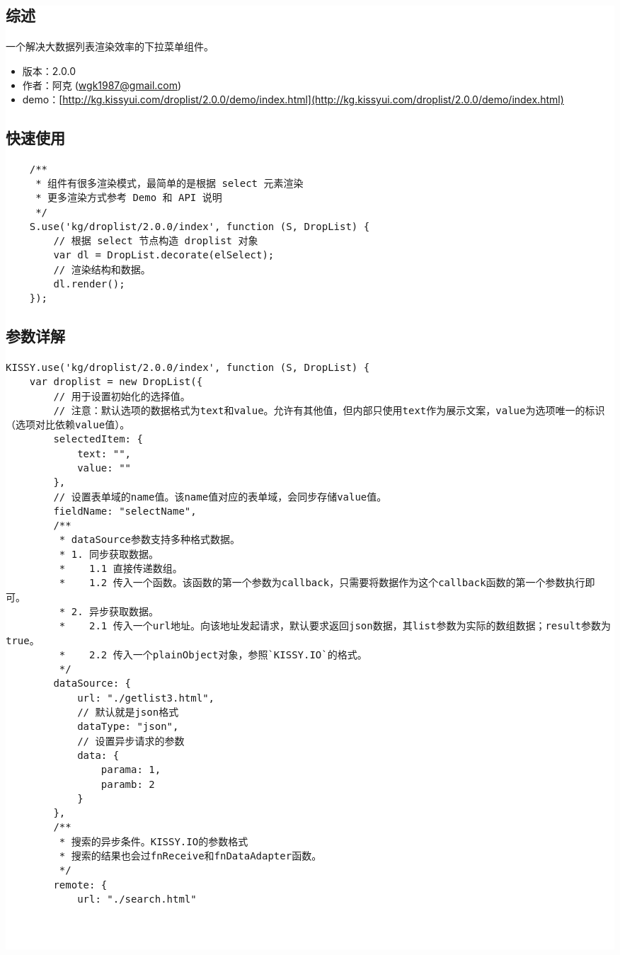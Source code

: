 
## 综述

一个解决大数据列表渲染效率的下拉菜单组件。

* 版本：2.0.0
* 作者：阿克 (wgk1987@gmail.com)
* demo：[http://kg.kissyui.com/droplist/2.0.0/demo/index.html](http://kg.kissyui.com/droplist/2.0.0/demo/index.html)

## 快速使用

<pre>
    /**
     * 组件有很多渲染模式，最简单的是根据 select 元素渲染
     * 更多渲染方式参考 Demo 和 API 说明
     */
    S.use('kg/droplist/2.0.0/index', function (S, DropList) {
        // 根据 select 节点构造 droplist 对象
        var dl = DropList.decorate(elSelect);
        // 渲染结构和数据。
        dl.render();
    });
</pre>

## 参数详解

<pre>
KISSY.use('kg/droplist/2.0.0/index', function (S, DropList) {
    var droplist = new DropList({
        // 用于设置初始化的选择值。
        // 注意：默认选项的数据格式为text和value。允许有其他值，但内部只使用text作为展示文案，value为选项唯一的标识（选项对比依赖value值）。
        selectedItem: {
            text: "",
            value: ""
        },
        // 设置表单域的name值。该name值对应的表单域，会同步存储value值。
        fieldName: "selectName",
        /**
         * dataSource参数支持多种格式数据。
         * 1. 同步获取数据。
         *    1.1 直接传递数组。
         *    1.2 传入一个函数。该函数的第一个参数为callback，只需要将数据作为这个callback函数的第一个参数执行即可。
         * 2. 异步获取数据。
         *    2.1 传入一个url地址。向该地址发起请求，默认要求返回json数据，其list参数为实际的数组数据；result参数为true。
         *    2.2 传入一个plainObject对象，参照`KISSY.IO`的格式。
         */
        dataSource: {
            url: "./getlist3.html",
            // 默认就是json格式
            dataType: "json",
            // 设置异步请求的参数
            data: {
                parama: 1,
                paramb: 2
            }
        },
        /**
         * 搜索的异步条件。KISSY.IO的参数格式
         * 搜索的结果也会过fnReceive和fnDataAdapter函数。
         */
        remote: {
            url: "./search.html"